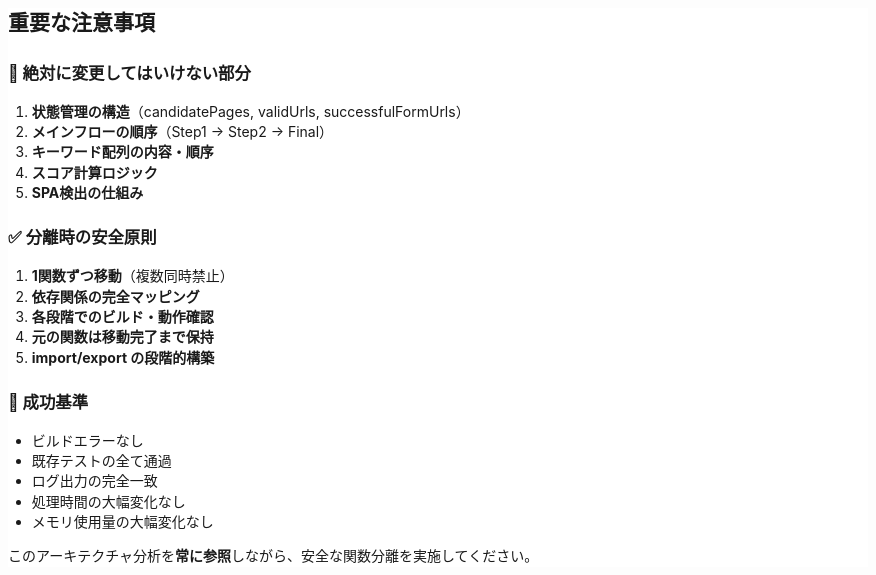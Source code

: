 ## 重要な注意事項

### 🚨 絶対に変更してはいけない部分
1. **状態管理の構造**（candidatePages, validUrls, successfulFormUrls）
2. **メインフローの順序**（Step1 → Step2 → Final）
3. **キーワード配列の内容・順序**
4. **スコア計算ロジック**
5. **SPA検出の仕組み**

### ✅ 分離時の安全原則
1. **1関数ずつ移動**（複数同時禁止）
2. **依存関係の完全マッピング**
3. **各段階でのビルド・動作確認**
4. **元の関数は移動完了まで保持**
5. **import/export の段階的構築**

### 📝 成功基準
- ビルドエラーなし
- 既存テストの全て通過
- ログ出力の完全一致
- 処理時間の大幅変化なし
- メモリ使用量の大幅変化なし

このアーキテクチャ分析を**常に参照**しながら、安全な関数分離を実施してください。